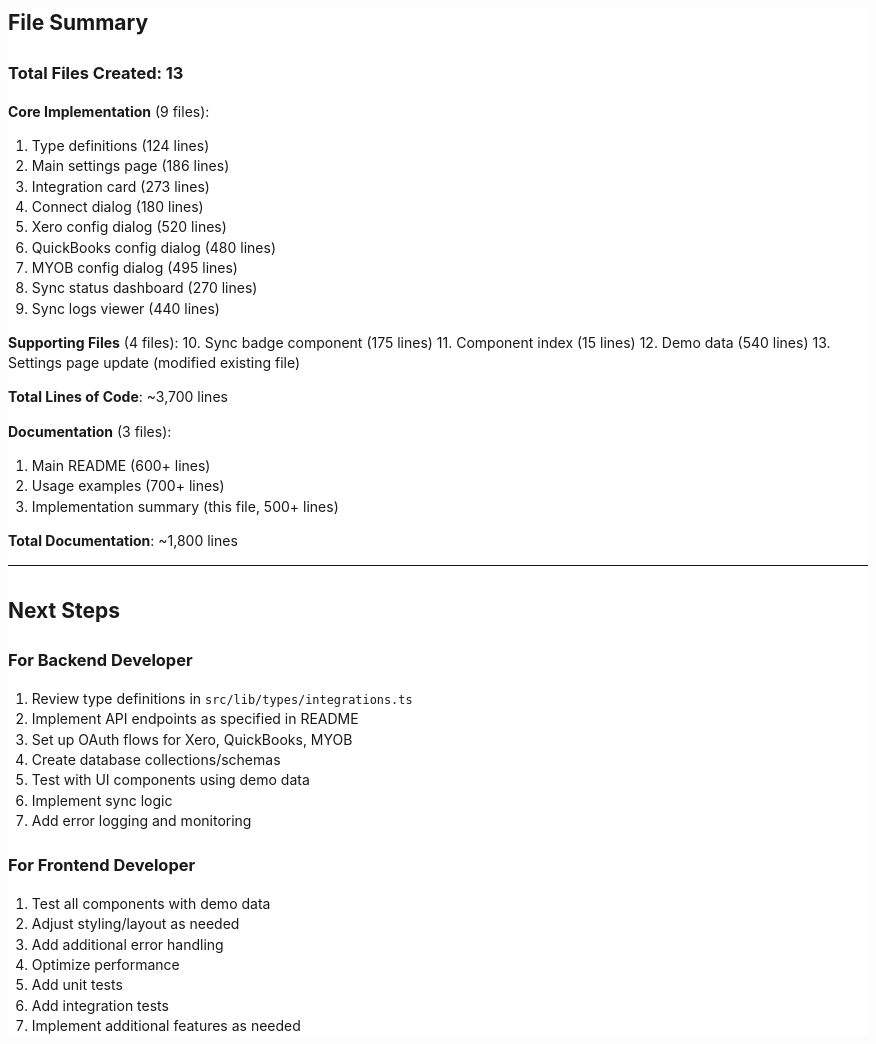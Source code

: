 
## File Summary

### Total Files Created: 13

**Core Implementation** (9 files):
1. Type definitions (124 lines)
2. Main settings page (186 lines)
3. Integration card (273 lines)
4. Connect dialog (180 lines)
5. Xero config dialog (520 lines)
6. QuickBooks config dialog (480 lines)
7. MYOB config dialog (495 lines)
8. Sync status dashboard (270 lines)
9. Sync logs viewer (440 lines)

**Supporting Files** (4 files):
10. Sync badge component (175 lines)
11. Component index (15 lines)
12. Demo data (540 lines)
13. Settings page update (modified existing file)

**Total Lines of Code**: ~3,700 lines

**Documentation** (3 files):
1. Main README (600+ lines)
2. Usage examples (700+ lines)
3. Implementation summary (this file, 500+ lines)

**Total Documentation**: ~1,800 lines

---

## Next Steps

### For Backend Developer
1. Review type definitions in `src/lib/types/integrations.ts`
2. Implement API endpoints as specified in README
3. Set up OAuth flows for Xero, QuickBooks, MYOB
4. Create database collections/schemas
5. Test with UI components using demo data
6. Implement sync logic
7. Add error logging and monitoring

### For Frontend Developer
1. Test all components with demo data
2. Adjust styling/layout as needed
3. Add additional error handling
4. Optimize performance
5. Add unit tests
6. Add integration tests
7. Implement additional features as needed
